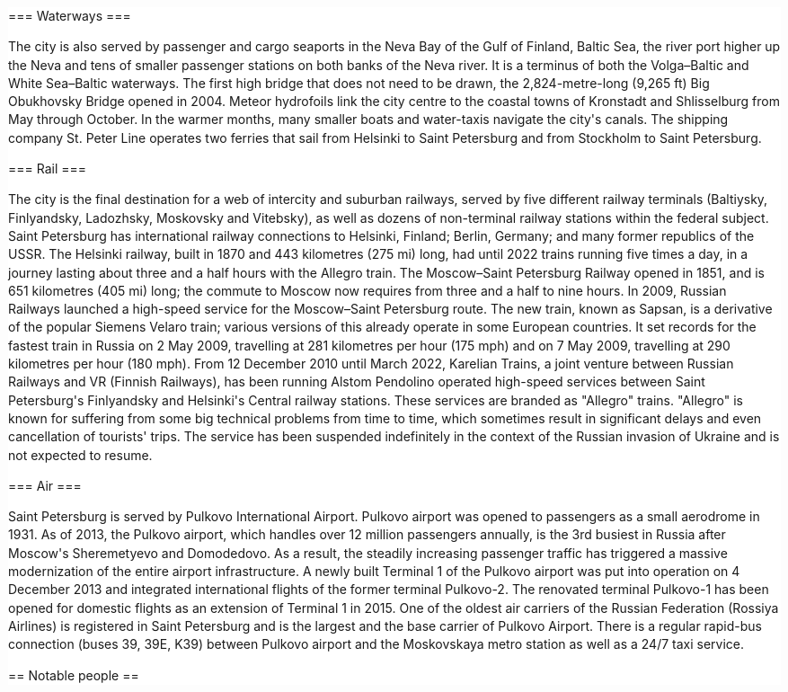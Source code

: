 
=== Waterways ===

The city is also served by passenger and cargo seaports in the Neva Bay of the Gulf of Finland, Baltic Sea, the river port higher up the Neva and tens of smaller passenger stations on both banks of the Neva river. It is a terminus of both the Volga–Baltic and White Sea–Baltic waterways.
The first high bridge that does not need to be drawn, the 2,824-metre-long (9,265 ft) Big Obukhovsky Bridge opened in 2004. Meteor hydrofoils link the city centre to the coastal towns of Kronstadt and Shlisselburg from May through October. In the warmer months, many smaller boats and water-taxis navigate the city's canals.
The shipping company St. Peter Line operates two ferries that sail from Helsinki to Saint Petersburg and from Stockholm to Saint Petersburg.


=== Rail ===

The city is the final destination for a web of intercity and suburban railways, served by five different railway terminals (Baltiysky, Finlyandsky, Ladozhsky, Moskovsky and Vitebsky), as well as dozens of non-terminal railway stations within the federal subject. Saint Petersburg has international railway connections to Helsinki, Finland; Berlin, Germany; and many former republics of the USSR. The Helsinki railway, built in 1870 and 443 kilometres (275 mi) long, had until 2022 trains running five times a day, in a journey lasting about three and a half hours with the Allegro train.
The Moscow–Saint Petersburg Railway opened in 1851, and is 651 kilometres (405 mi) long; the commute to Moscow now requires from three and a half to nine hours.
In 2009, Russian Railways launched a high-speed service for the Moscow–Saint Petersburg route. The new train, known as Sapsan, is a derivative of the popular Siemens Velaro train; various versions of this already operate in some European countries. It set records for the fastest train in Russia on 2 May 2009, travelling at 281 kilometres per hour (175 mph) and on 7 May 2009, travelling at 290 kilometres per hour (180 mph).
From 12 December 2010 until March 2022, Karelian Trains, a joint venture between Russian Railways and VR (Finnish Railways), has been running Alstom Pendolino operated high-speed services between Saint Petersburg's Finlyandsky and Helsinki's Central railway stations. These services are branded as "Allegro" trains. "Allegro" is known for suffering from some big technical problems from time to time, which sometimes result in significant delays and even cancellation of tourists' trips. The service has been suspended indefinitely in the context of the Russian invasion of Ukraine and is not expected to resume.


=== Air ===

Saint Petersburg is served by Pulkovo International Airport.
Pulkovo airport was opened to passengers as a small aerodrome in 1931. As of 2013, the Pulkovo airport, which handles over 12 million passengers annually, is the 3rd busiest in Russia after Moscow's Sheremetyevo and Domodedovo. As a result, the steadily increasing passenger traffic has triggered a massive modernization of the entire airport infrastructure. A newly built Terminal 1 of the Pulkovo airport was put into operation on 4 December 2013 and integrated international flights of the former terminal Pulkovo-2. The renovated terminal Pulkovo-1 has been opened for domestic flights as an extension of Terminal 1 in 2015. One of the oldest air carriers of the Russian Federation (Rossiya Airlines) is registered in Saint Petersburg and is the largest and the base carrier of Pulkovo Airport.
There is a regular rapid-bus connection (buses 39, 39E, K39) between Pulkovo airport and the Moskovskaya metro station as well as a 24/7 taxi service.


== Notable people ==

